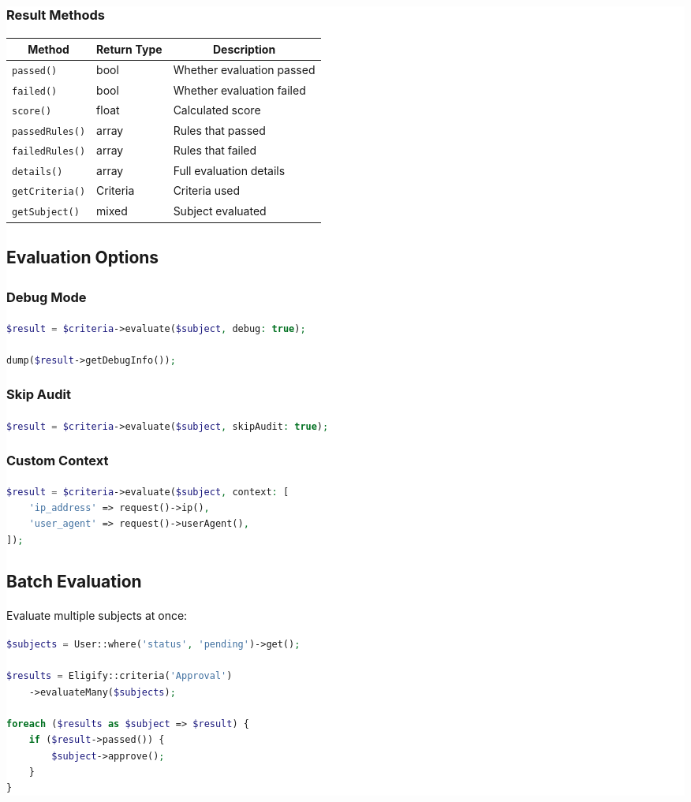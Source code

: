 ### Result Methods

| Method | Return Type | Description |
|--------|------------|-------------|
| `passed()` | bool | Whether evaluation passed |
| `failed()` | bool | Whether evaluation failed |
| `score()` | float | Calculated score |
| `passedRules()` | array | Rules that passed |
| `failedRules()` | array | Rules that failed |
| `details()` | array | Full evaluation details |
| `getCriteria()` | Criteria | Criteria used |
| `getSubject()` | mixed | Subject evaluated |

## Evaluation Options

### Debug Mode

```php
$result = $criteria->evaluate($subject, debug: true);

dump($result->getDebugInfo());
```

### Skip Audit

```php
$result = $criteria->evaluate($subject, skipAudit: true);
```

### Custom Context

```php
$result = $criteria->evaluate($subject, context: [
    'ip_address' => request()->ip(),
    'user_agent' => request()->userAgent(),
]);
```

## Batch Evaluation

Evaluate multiple subjects at once:

```php
$subjects = User::where('status', 'pending')->get();

$results = Eligify::criteria('Approval')
    ->evaluateMany($subjects);

foreach ($results as $subject => $result) {
    if ($result->passed()) {
        $subject->approve();
    }
}
```
